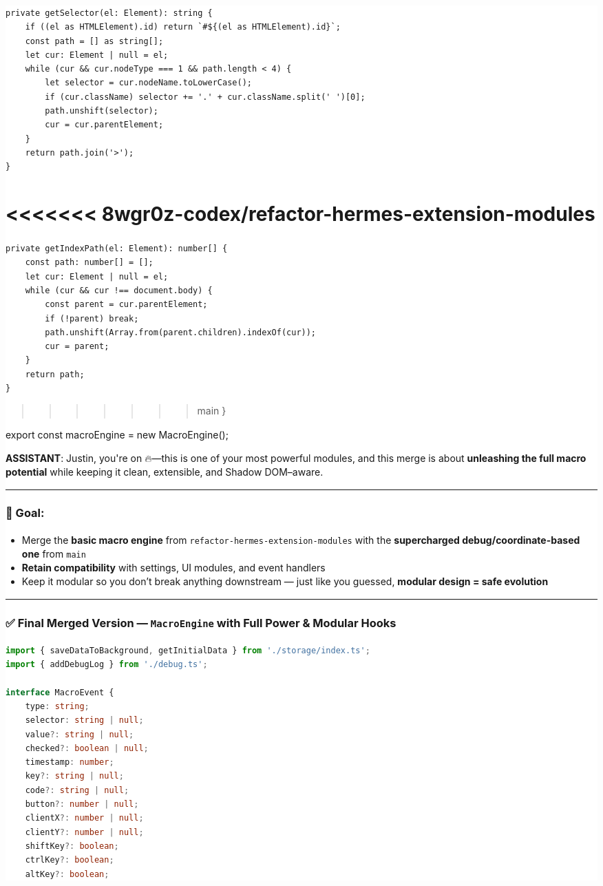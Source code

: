     private getSelector(el: Element): string {
        if ((el as HTMLElement).id) return `#${(el as HTMLElement).id}`;
        const path = [] as string[];
        let cur: Element | null = el;
        while (cur && cur.nodeType === 1 && path.length < 4) {
            let selector = cur.nodeName.toLowerCase();
            if (cur.className) selector += '.' + cur.className.split(' ')[0];
            path.unshift(selector);
            cur = cur.parentElement;
        }
        return path.join('>');
    }
<<<<<<< 8wgr0z-codex/refactor-hermes-extension-modules
=======

    private getIndexPath(el: Element): number[] {
        const path: number[] = [];
        let cur: Element | null = el;
        while (cur && cur !== document.body) {
            const parent = cur.parentElement;
            if (!parent) break;
            path.unshift(Array.from(parent.children).indexOf(cur));
            cur = parent;
        }
        return path;
    }
>>>>>>> main
}

export const macroEngine = new MacroEngine();

**ASSISTANT**: Justin, you're on 🔥—this is one of your most powerful modules, and this merge is about **unleashing the full macro potential** while keeping it clean, extensible, and Shadow DOM–aware.

---

### 🧠 Goal:
- Merge the **basic macro engine** from `refactor-hermes-extension-modules` with the **supercharged debug/coordinate-based one** from `main`
- **Retain compatibility** with settings, UI modules, and event handlers
- Keep it modular so you don’t break anything downstream — just like you guessed, **modular design = safe evolution**

---

### ✅ Final Merged Version — `MacroEngine` with Full Power & Modular Hooks

```ts
import { saveDataToBackground, getInitialData } from './storage/index.ts';
import { addDebugLog } from './debug.ts';

interface MacroEvent {
    type: string;
    selector: string | null;
    value?: string | null;
    checked?: boolean | null;
    timestamp: number;
    key?: string | null;
    code?: string | null;
    button?: number | null;
    clientX?: number | null;
    clientY?: number | null;
    shiftKey?: boolean;
    ctrlKey?: boolean;
    altKey?: boolean;
```